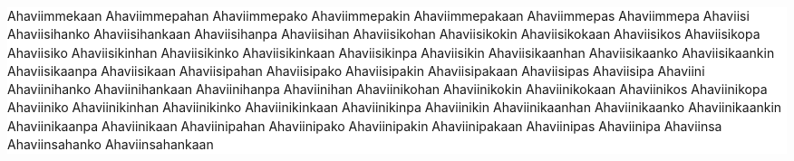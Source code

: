 Ahaviimmekaan
Ahaviimmepahan
Ahaviimmepako
Ahaviimmepakin
Ahaviimmepakaan
Ahaviimmepas
Ahaviimmepa
Ahaviisi
Ahaviisihanko
Ahaviisihankaan
Ahaviisihanpa
Ahaviisihan
Ahaviisikohan
Ahaviisikokin
Ahaviisikokaan
Ahaviisikos
Ahaviisikopa
Ahaviisiko
Ahaviisikinhan
Ahaviisikinko
Ahaviisikinkaan
Ahaviisikinpa
Ahaviisikin
Ahaviisikaanhan
Ahaviisikaanko
Ahaviisikaankin
Ahaviisikaanpa
Ahaviisikaan
Ahaviisipahan
Ahaviisipako
Ahaviisipakin
Ahaviisipakaan
Ahaviisipas
Ahaviisipa
Ahaviini
Ahaviinihanko
Ahaviinihankaan
Ahaviinihanpa
Ahaviinihan
Ahaviinikohan
Ahaviinikokin
Ahaviinikokaan
Ahaviinikos
Ahaviinikopa
Ahaviiniko
Ahaviinikinhan
Ahaviinikinko
Ahaviinikinkaan
Ahaviinikinpa
Ahaviinikin
Ahaviinikaanhan
Ahaviinikaanko
Ahaviinikaankin
Ahaviinikaanpa
Ahaviinikaan
Ahaviinipahan
Ahaviinipako
Ahaviinipakin
Ahaviinipakaan
Ahaviinipas
Ahaviinipa
Ahaviinsa
Ahaviinsahanko
Ahaviinsahankaan